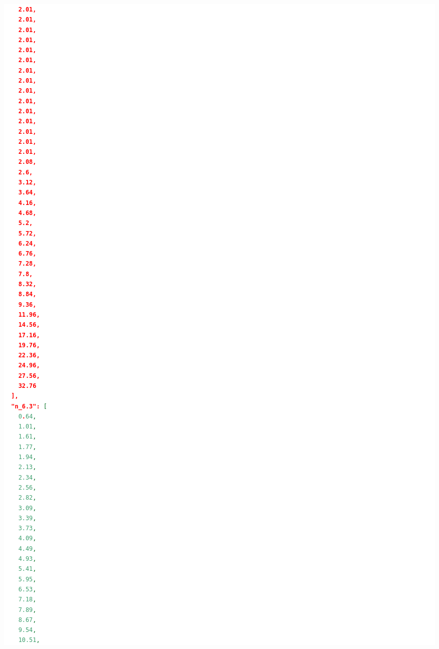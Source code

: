 ```json
    2.01,
    2.01,
    2.01,
    2.01,
    2.01,
    2.01,
    2.01,
    2.01,
    2.01,
    2.01,
    2.01,
    2.01,
    2.01,
    2.01,
    2.01,
    2.08,
    2.6,
    3.12,
    3.64,
    4.16,
    4.68,
    5.2,
    5.72,
    6.24,
    6.76,
    7.28,
    7.8,
    8.32,
    8.84,
    9.36,
    11.96,
    14.56,
    17.16,
    19.76,
    22.36,
    24.96,
    27.56,
    32.76
  ],
  "n_6.3": [
    0.64,
    1.01,
    1.61,
    1.77,
    1.94,
    2.13,
    2.34,
    2.56,
    2.82,
    3.09,
    3.39,
    3.73,
    4.09,
    4.49,
    4.93,
    5.41,
    5.95,
    6.53,
    7.18,
    7.89,
    8.67,
    9.54,
    10.51,
```